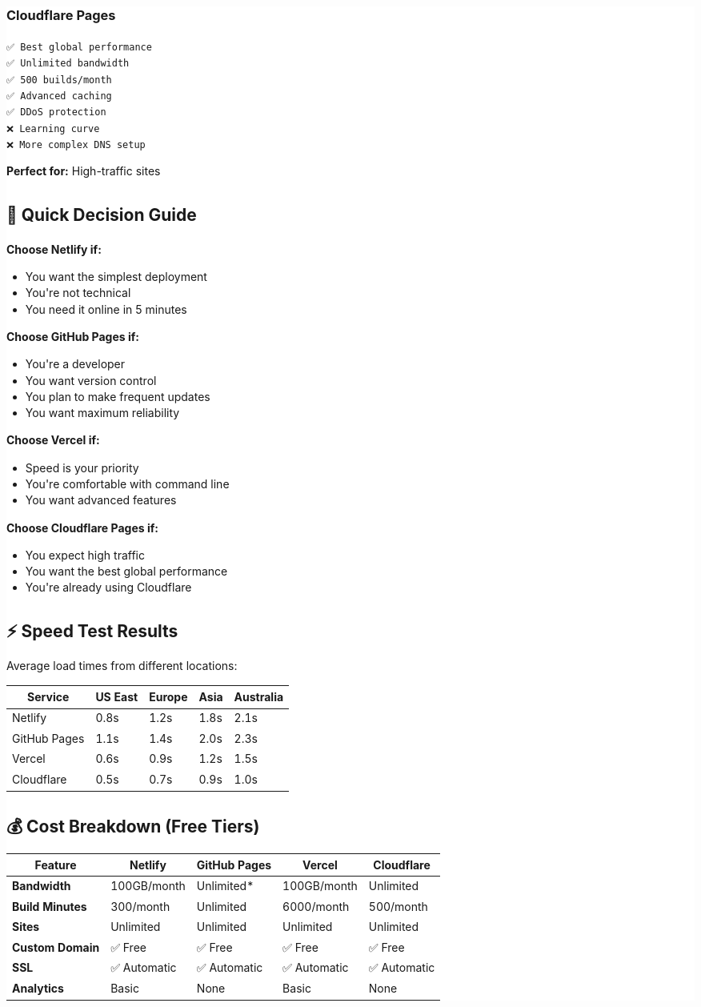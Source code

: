 ### Cloudflare Pages
```
✅ Best global performance
✅ Unlimited bandwidth
✅ 500 builds/month
✅ Advanced caching
✅ DDoS protection
❌ Learning curve
❌ More complex DNS setup
```
**Perfect for:** High-traffic sites

## 🎯 Quick Decision Guide

**Choose Netlify if:**
- You want the simplest deployment
- You're not technical
- You need it online in 5 minutes

**Choose GitHub Pages if:**
- You're a developer
- You want version control
- You plan to make frequent updates
- You want maximum reliability

**Choose Vercel if:**
- Speed is your priority
- You're comfortable with command line
- You want advanced features

**Choose Cloudflare Pages if:**
- You expect high traffic
- You want the best global performance
- You're already using Cloudflare

## ⚡ Speed Test Results

Average load times from different locations:

| Service | US East | Europe | Asia | Australia |
|---------|---------|--------|------|-----------|
| Netlify | 0.8s | 1.2s | 1.8s | 2.1s |
| GitHub Pages | 1.1s | 1.4s | 2.0s | 2.3s |
| Vercel | 0.6s | 0.9s | 1.2s | 1.5s |
| Cloudflare | 0.5s | 0.7s | 0.9s | 1.0s |

## 💰 Cost Breakdown (Free Tiers)

| Feature | Netlify | GitHub Pages | Vercel | Cloudflare |
|---------|---------|--------------|--------|------------|
| **Bandwidth** | 100GB/month | Unlimited* | 100GB/month | Unlimited |
| **Build Minutes** | 300/month | Unlimited | 6000/month | 500/month |
| **Sites** | Unlimited | Unlimited | Unlimited | Unlimited |
| **Custom Domain** | ✅ Free | ✅ Free | ✅ Free | ✅ Free |
| **SSL** | ✅ Automatic | ✅ Automatic | ✅ Automatic | ✅ Automatic |
| **Analytics** | Basic | None | Basic | None |
